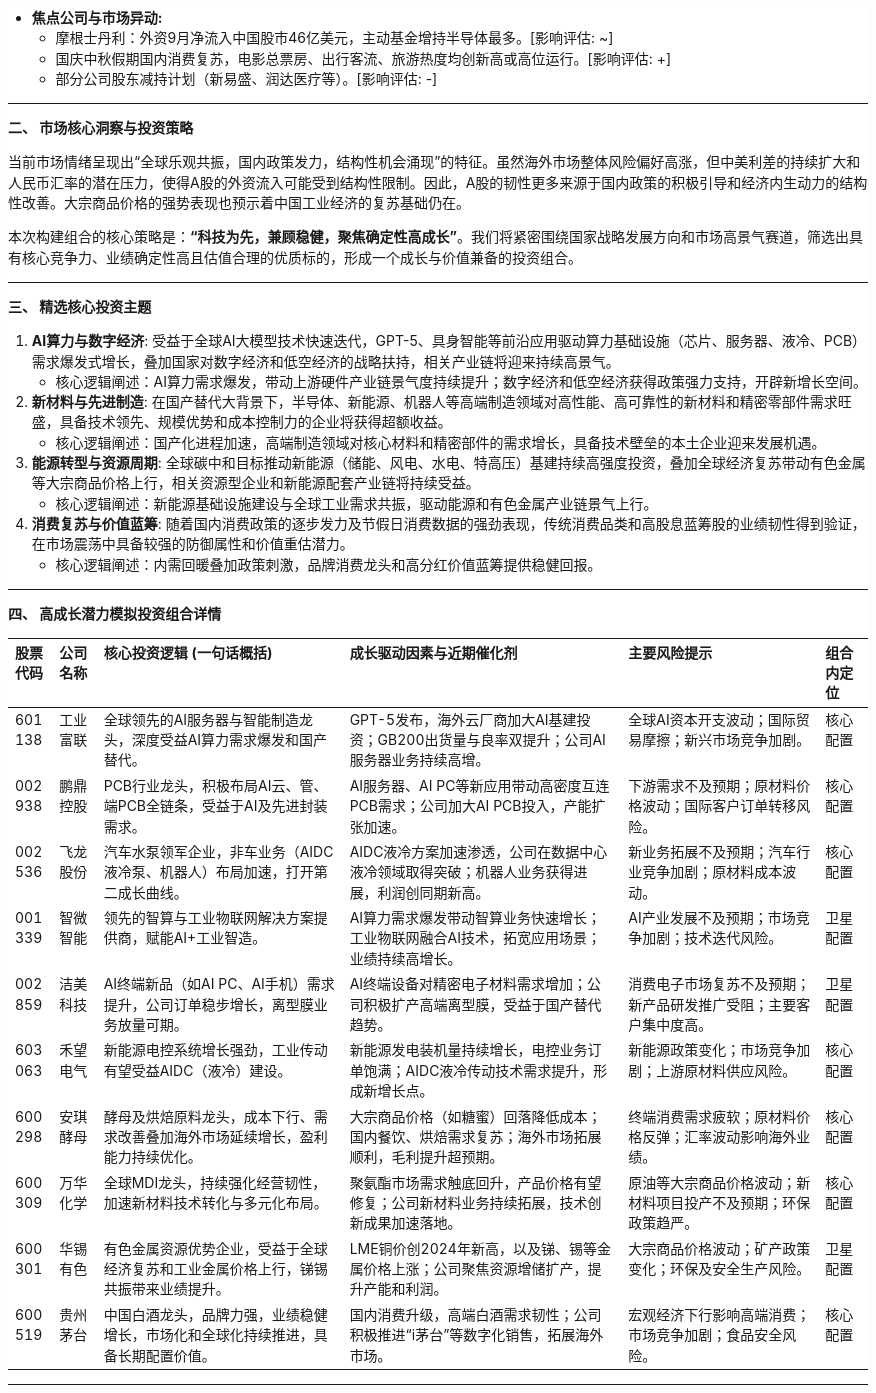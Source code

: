 *   **焦点公司与市场异动:**
    *   摩根士丹利：外资9月净流入中国股市46亿美元，主动基金增持半导体最多。\[影响评估: ~]
    *   国庆中秋假期国内消费复苏，电影总票房、出行客流、旅游热度均创新高或高位运行。\[影响评估: +]
    *   部分公司股东减持计划（新易盛、润达医疗等）。\[影响评估: -]

---

**二、 市场核心洞察与投资策略**

当前市场情绪呈现出“全球乐观共振，国内政策发力，结构性机会涌现”的特征。虽然海外市场整体风险偏好高涨，但中美利差的持续扩大和人民币汇率的潜在压力，使得A股的外资流入可能受到结构性限制。因此，A股的韧性更多来源于国内政策的积极引导和经济内生动力的结构性改善。大宗商品价格的强势表现也预示着中国工业经济的复苏基础仍在。

本次构建组合的核心策略是：**“科技为先，兼顾稳健，聚焦确定性高成长”**。我们将紧密围绕国家战略发展方向和市场高景气赛道，筛选出具有核心竞争力、业绩确定性高且估值合理的优质标的，形成一个成长与价值兼备的投资组合。

---

**三、 精选核心投资主题**

1.  **AI算力与数字经济**: 受益于全球AI大模型技术快速迭代，GPT-5、具身智能等前沿应用驱动算力基础设施（芯片、服务器、液冷、PCB）需求爆发式增长，叠加国家对数字经济和低空经济的战略扶持，相关产业链将迎来持续高景气。
    *   核心逻辑阐述：AI算力需求爆发，带动上游硬件产业链景气度持续提升；数字经济和低空经济获得政策强力支持，开辟新增长空间。
2.  **新材料与先进制造**: 在国产替代大背景下，半导体、新能源、机器人等高端制造领域对高性能、高可靠性的新材料和精密零部件需求旺盛，具备技术领先、规模优势和成本控制力的企业将获得超额收益。
    *   核心逻辑阐述：国产化进程加速，高端制造领域对核心材料和精密部件的需求增长，具备技术壁垒的本土企业迎来发展机遇。
3.  **能源转型与资源周期**: 全球碳中和目标推动新能源（储能、风电、水电、特高压）基建持续高强度投资，叠加全球经济复苏带动有色金属等大宗商品价格上行，相关资源型企业和新能源配套产业链将持续受益。
    *   核心逻辑阐述：新能源基础设施建设与全球工业需求共振，驱动能源和有色金属产业链景气上行。
4.  **消费复苏与价值蓝筹**: 随着国内消费政策的逐步发力及节假日消费数据的强劲表现，传统消费品类和高股息蓝筹股的业绩韧性得到验证，在市场震荡中具备较强的防御属性和价值重估潜力。
    *   核心逻辑阐述：内需回暖叠加政策刺激，品牌消费龙头和高分红价值蓝筹提供稳健回报。

---

**四、 高成长潜力模拟投资组合详情**

| 股票代码 | 公司名称 | 核心投资逻辑 (一句话概括) | 成长驱动因素与近期催化剂 | 主要风险提示 | 组合内定位 |
| :--- | :--- | :--- | :--- | :--- | :--- |
| 601138 | 工业富联 | 全球领先的AI服务器与智能制造龙头，深度受益AI算力需求爆发和国产替代。 | GPT-5发布，海外云厂商加大AI基建投资；GB200出货量与良率双提升；公司AI服务器业务持续高增。 | 全球AI资本开支波动；国际贸易摩擦；新兴市场竞争加剧。 | 核心配置 |
| 002938 | 鹏鼎控股 | PCB行业龙头，积极布局AI云、管、端PCB全链条，受益于AI及先进封装需求。 | AI服务器、AI PC等新应用带动高密度互连PCB需求；公司加大AI PCB投入，产能扩张加速。 | 下游需求不及预期；原材料价格波动；国际客户订单转移风险。 | 核心配置 |
| 002536 | 飞龙股份 | 汽车水泵领军企业，非车业务（AIDC液冷泵、机器人）布局加速，打开第二成长曲线。 | AIDC液冷方案加速渗透，公司在数据中心液冷领域取得突破；机器人业务获得进展，利润创同期新高。 | 新业务拓展不及预期；汽车行业竞争加剧；原材料成本波动。 | 核心配置 |
| 001339 | 智微智能 | 领先的智算与工业物联网解决方案提供商，赋能AI+工业智造。 | AI算力需求爆发带动智算业务快速增长；工业物联网融合AI技术，拓宽应用场景；业绩持续高增长。 | AI产业发展不及预期；市场竞争加剧；技术迭代风险。 | 卫星配置 |
| 002859 | 洁美科技 | AI终端新品（如AI PC、AI手机）需求提升，公司订单稳步增长，离型膜业务放量可期。 | AI终端设备对精密电子材料需求增加；公司积极扩产高端离型膜，受益于国产替代趋势。 | 消费电子市场复苏不及预期；新产品研发推广受阻；主要客户集中度高。 | 卫星配置 |
| 603063 | 禾望电气 | 新能源电控系统增长强劲，工业传动有望受益AIDC（液冷）建设。 | 新能源发电装机量持续增长，电控业务订单饱满；AIDC液冷传动技术需求提升，形成新增长点。 | 新能源政策变化；市场竞争加剧；上游原材料供应风险。 | 核心配置 |
| 600298 | 安琪酵母 | 酵母及烘焙原料龙头，成本下行、需求改善叠加海外市场延续增长，盈利能力持续优化。 | 大宗商品价格（如糖蜜）回落降低成本；国内餐饮、烘焙需求复苏；海外市场拓展顺利，毛利提升超预期。 | 终端消费需求疲软；原材料价格反弹；汇率波动影响海外业绩。 | 核心配置 |
| 600309 | 万华化学 | 全球MDI龙头，持续强化经营韧性，加速新材料技术转化与多元化布局。 | 聚氨酯市场需求触底回升，产品价格有望修复；公司新材料业务持续拓展，技术创新成果加速落地。 | 原油等大宗商品价格波动；新材料项目投产不及预期；环保政策趋严。 | 核心配置 |
| 600301 | 华锡有色 | 有色金属资源优势企业，受益于全球经济复苏和工业金属价格上行，锑锡共振带来业绩提升。 | LME铜价创2024年新高，以及锑、锡等金属价格上涨；公司聚焦资源增储扩产，提升产能和利润。 | 大宗商品价格波动；矿产政策变化；环保及安全生产风险。 | 卫星配置 |
| 600519 | 贵州茅台 | 中国白酒龙头，品牌力强，业绩稳健增长，市场化和全球化持续推进，具备长期配置价值。 | 国内消费升级，高端白酒需求韧性；公司积极推进“i茅台”等数字化销售，拓展海外市场。 | 宏观经济下行影响高端消费；市场竞争加剧；食品安全风险。 | 核心配置 |

---

